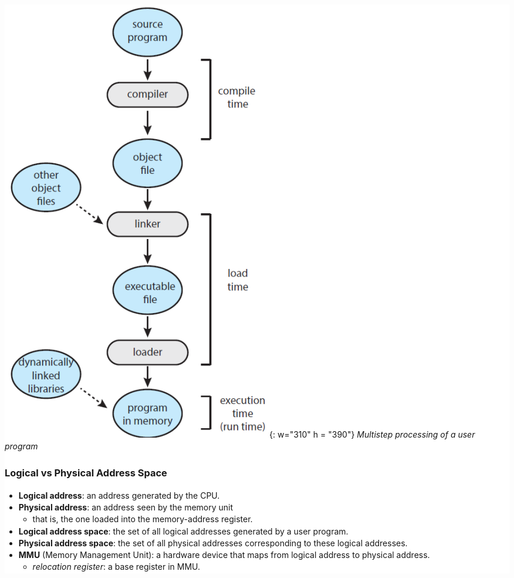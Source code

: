 ![Multistep](./img/3.png){: w="310" h = "390"}
*Multistep processing of a user program*

### Logical vs Physical Address Space
* **Logical address**: an address generated by the CPU.
* **Physical address**: an address seen by the memory unit
    * that is, the one loaded into the memory-address register.
* **Logical address space**: the set of all logical addresses generated by a user program.
* **Physical address space**: the set of all physical addresses corresponding to these logical addresses.
* **MMU** (Memory Management Unit): a hardware device that maps from logical address to physical address.
    * *relocation register*: a base register in MMU.
